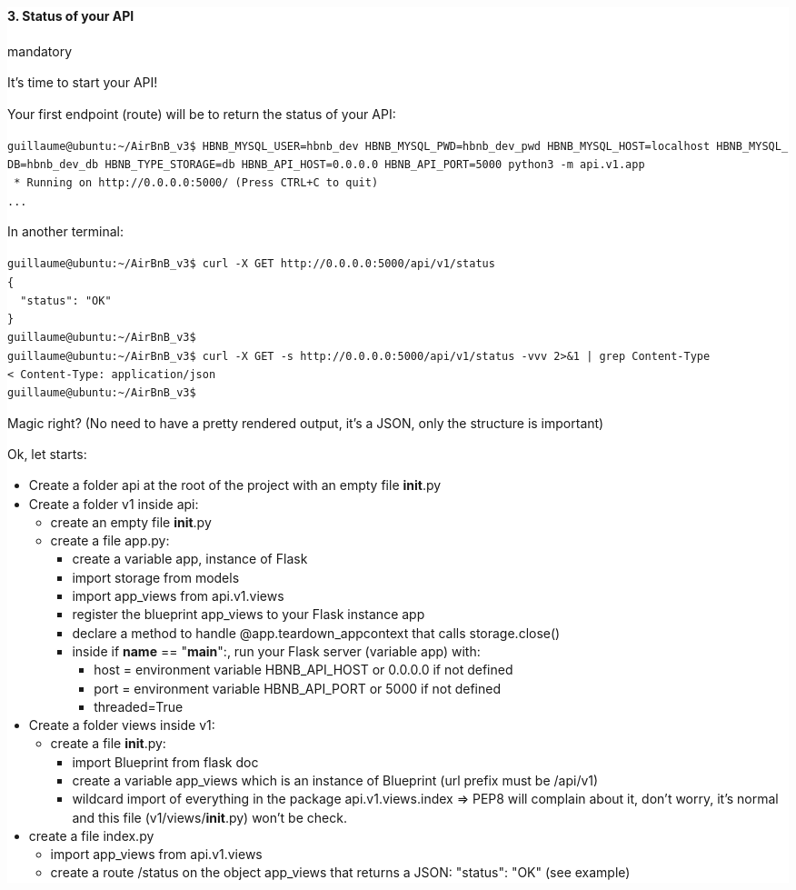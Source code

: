 #### 3. Status of your API

mandatory

It’s time to start your API!

Your first endpoint (route) will be to return the status of your API:
```
guillaume@ubuntu:~/AirBnB_v3$ HBNB_MYSQL_USER=hbnb_dev HBNB_MYSQL_PWD=hbnb_dev_pwd HBNB_MYSQL_HOST=localhost HBNB_MYSQL_DB=hbnb_dev_db HBNB_TYPE_STORAGE=db HBNB_API_HOST=0.0.0.0 HBNB_API_PORT=5000 python3 -m api.v1.app
 * Running on http://0.0.0.0:5000/ (Press CTRL+C to quit)
...
```

In another terminal:
```
guillaume@ubuntu:~/AirBnB_v3$ curl -X GET http://0.0.0.0:5000/api/v1/status
{
  "status": "OK"
}
guillaume@ubuntu:~/AirBnB_v3$ 
guillaume@ubuntu:~/AirBnB_v3$ curl -X GET -s http://0.0.0.0:5000/api/v1/status -vvv 2>&1 | grep Content-Type
< Content-Type: application/json
guillaume@ubuntu:~/AirBnB_v3$
```

Magic right? (No need to have a pretty rendered output, it’s a JSON, only the structure is important)

Ok, let starts:

* Create a folder api at the root of the project with an empty file __init__.py
* Create a folder v1 inside api:
  * create an empty file __init__.py
  * create a file app.py:
    * create a variable app, instance of Flask
    * import storage from models
    * import app_views from api.v1.views
    * register the blueprint app_views to your Flask instance app
    * declare a method to handle @app.teardown_appcontext that calls storage.close()
    * inside if __name__ == "__main__":, run your Flask server (variable app) with:
      * host = environment variable HBNB_API_HOST or 0.0.0.0 if not defined
      * port = environment variable HBNB_API_PORT or 5000 if not defined
      * threaded=True
* Create a folder views inside v1:
  * create a file __init__.py:
    * import Blueprint from flask doc
    * create a variable app_views which is an instance of Blueprint (url prefix must be /api/v1)
    * wildcard import of everything in the package api.v1.views.index => PEP8 will complain about it, don’t worry, it’s normal and this file (v1/views/__init__.py) won’t be check.
 * create a file index.py
    * import app_views from api.v1.views
    * create a route /status on the object app_views that returns a JSON: "status": "OK" (see example)
